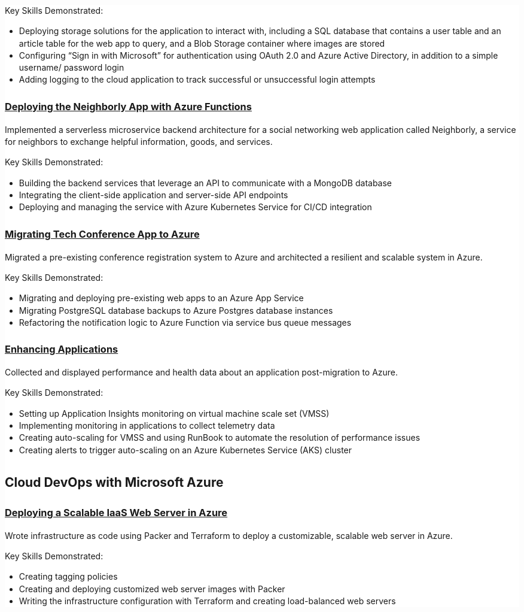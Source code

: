 Key Skills Demonstrated:
- Deploying storage solutions for the application to interact with, including a SQL database that contains a user table and an article table for the web app to query, and a Blob Storage container where images are stored
- Configuring “Sign in with Microsoft” for authentication using OAuth 2.0 and Azure Active Directory, in addition to a simple username/ password login
- Adding logging to the cloud application to track successful or unsuccessful login attempts

### [Deploying the Neighborly App with Azure Functions](https://github.com/iDataist/Deploying-the-Neighborly-App-with-Azure-Functions)
Implemented a serverless microservice backend architecture for a social networking web application called Neighborly, a service for neighbors to exchange helpful information, goods, and services. 

Key Skills Demonstrated:
- Building the backend services that leverage an API to communicate with a MongoDB database 
- Integrating the client-side application and server-side API endpoints
- Deploying and managing the service with Azure Kubernetes Service for CI/CD integration

### [Migrating Tech Conference App to Azure](https://github.com/iDataist/Migrating-Tech-Conference-App-to-Azure)
Migrated a pre-existing conference registration system to Azure and architected a resilient and scalable system in Azure.

Key Skills Demonstrated:
- Migrating and deploying pre-existing web apps to an Azure App Service
- Migrating PostgreSQL database backups to Azure Postgres database instances
- Refactoring the notification logic to Azure Function via service bus queue messages

### [Enhancing Applications](https://github.com/iDataist/Enhancing-Applications)
Collected and displayed performance and health data about an application post-migration to Azure. 

Key Skills Demonstrated:
- Setting up Application Insights monitoring on virtual machine scale set (VMSS) 
- Implementing monitoring in applications to collect telemetry data
- Creating auto-scaling for VMSS and using RunBook to automate the resolution of performance issues 
- Creating alerts to trigger auto-scaling on an Azure Kubernetes Service (AKS) cluster

<a id='4'></a>

## Cloud DevOps with Microsoft Azure

### [Deploying a Scalable IaaS Web Server in Azure](https://github.com/iDataist/Deploying-a-Scalable-IaaS-Web-Server-in-Azure)
Wrote infrastructure as code using Packer and Terraform to deploy a customizable, scalable web server in Azure.

Key Skills Demonstrated:
- Creating tagging policies
- Creating and deploying customized web server images with Packer
- Writing the infrastructure configuration with Terraform and creating load-balanced web servers
